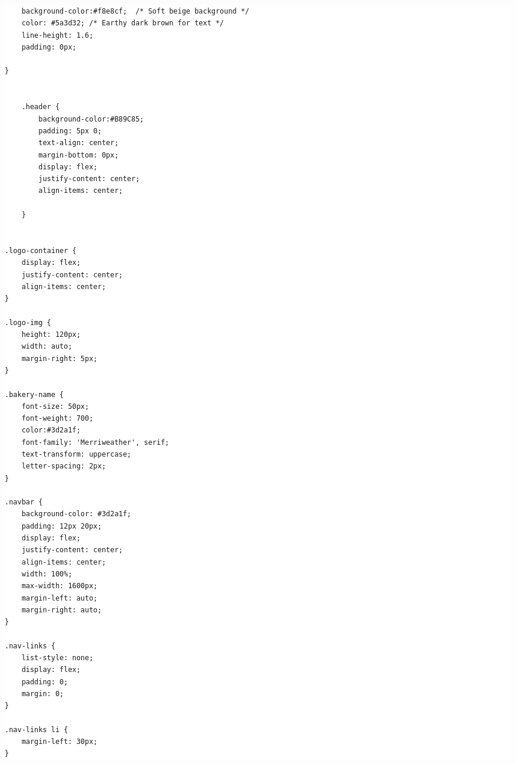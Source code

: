 ```
    background-color:#f8e8cf;  /* Soft beige background */
    color: #5a3d32; /* Earthy dark brown for text */
    line-height: 1.6;
    padding: 0px;
   
}


    .header {
        background-color:#B89C85;
        padding: 5px 0;
        text-align: center;
        margin-bottom: 0px;
        display: flex;
        justify-content: center;
        align-items: center;
      
    }


.logo-container {
    display: flex;
    justify-content: center;
    align-items: center;
}

.logo-img {
    height: 120px;
    width: auto;
    margin-right: 5px;
}

.bakery-name {
    font-size: 50px;
    font-weight: 700;
    color:#3d2a1f; 
    font-family: 'Merriweather', serif; 
    text-transform: uppercase;
    letter-spacing: 2px;
}

.navbar {
    background-color: #3d2a1f; 
    padding: 12px 20px;
    display: flex;
    justify-content: center;
    align-items: center;
    width: 100%; 
    max-width: 1600px; 
    margin-left: auto; 
    margin-right: auto;
}

.nav-links {
    list-style: none;
    display: flex;
    padding: 0;
    margin: 0;
}

.nav-links li {
    margin-left: 30px;
}
```
